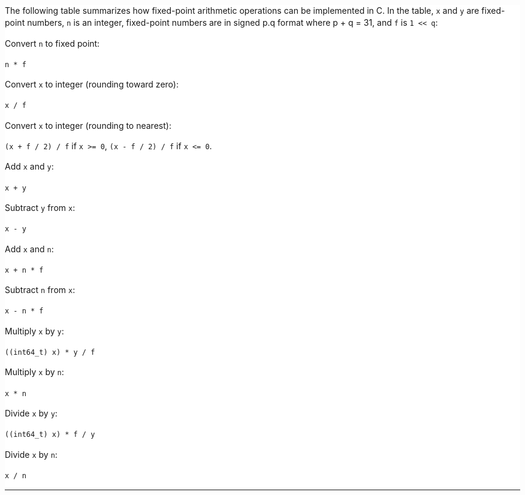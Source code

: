 The following table summarizes how fixed-point arithmetic operations can be implemented in C. In the table, `x` and `y` are fixed-point numbers, `n` is an integer, fixed-point numbers are in signed p.q format where p + q = 31, and `f` is `1 << q`:

Convert `n` to fixed point:

`n * f`

Convert `x` to integer (rounding toward zero):

`x / f`

Convert `x` to integer (rounding to nearest):

`(x + f / 2) / f` if `x >= 0`,
`(x - f / 2) / f` if `x <= 0`.

Add `x` and `y`:

`x + y`

Subtract `y` from `x`:

`x - y`

Add `x` and `n`:

`x + n * f`

Subtract `n` from `x`:

`x - n * f`

Multiply `x` by `y`:

`((int64_t) x) * y / f`

Multiply `x` by `n`:

`x * n`

Divide `x` by `y`:

`((int64_t) x) * f / y`

Divide `x` by `n`:

`x / n`

* * *
